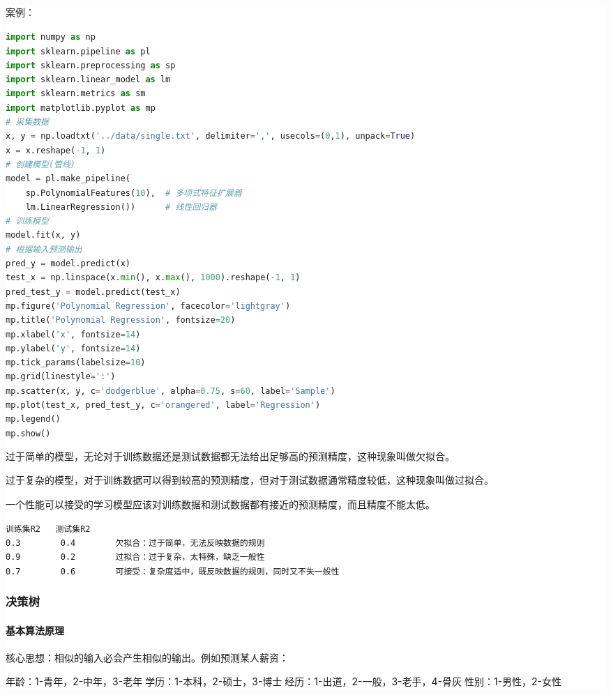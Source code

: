 案例：

```python
import numpy as np
import sklearn.pipeline as pl
import sklearn.preprocessing as sp
import sklearn.linear_model as lm
import sklearn.metrics as sm
import matplotlib.pyplot as mp
# 采集数据
x, y = np.loadtxt('../data/single.txt', delimiter=',', usecols=(0,1), unpack=True)
x = x.reshape(-1, 1)
# 创建模型(管线)
model = pl.make_pipeline(
    sp.PolynomialFeatures(10),  # 多项式特征扩展器
    lm.LinearRegression())      # 线性回归器
# 训练模型
model.fit(x, y)
# 根据输入预测输出
pred_y = model.predict(x)
test_x = np.linspace(x.min(), x.max(), 1000).reshape(-1, 1)
pred_test_y = model.predict(test_x)
mp.figure('Polynomial Regression', facecolor='lightgray')
mp.title('Polynomial Regression', fontsize=20)
mp.xlabel('x', fontsize=14)
mp.ylabel('y', fontsize=14)
mp.tick_params(labelsize=10)
mp.grid(linestyle=':')
mp.scatter(x, y, c='dodgerblue', alpha=0.75, s=60, label='Sample')
mp.plot(test_x, pred_test_y, c='orangered', label='Regression')
mp.legend()
mp.show()
```

过于简单的模型，无论对于训练数据还是测试数据都无法给出足够高的预测精度，这种现象叫做欠拟合。

过于复杂的模型，对于训练数据可以得到较高的预测精度，但对于测试数据通常精度较低，这种现象叫做过拟合。

一个性能可以接受的学习模型应该对训练数据和测试数据都有接近的预测精度，而且精度不能太低。

```
训练集R2   测试集R2
0.3        0.4        欠拟合：过于简单，无法反映数据的规则
0.9        0.2        过拟合：过于复杂，太特殊，缺乏一般性
0.7        0.6        可接受：复杂度适中，既反映数据的规则，同时又不失一般性

```

### 决策树

#### 基本算法原理

核心思想：相似的输入必会产生相似的输出。例如预测某人薪资：

年龄：1-青年，2-中年，3-老年
学历：1-本科，2-硕士，3-博士
经历：1-出道，2-一般，3-老手，4-骨灰
性别：1-男性，2-女性
